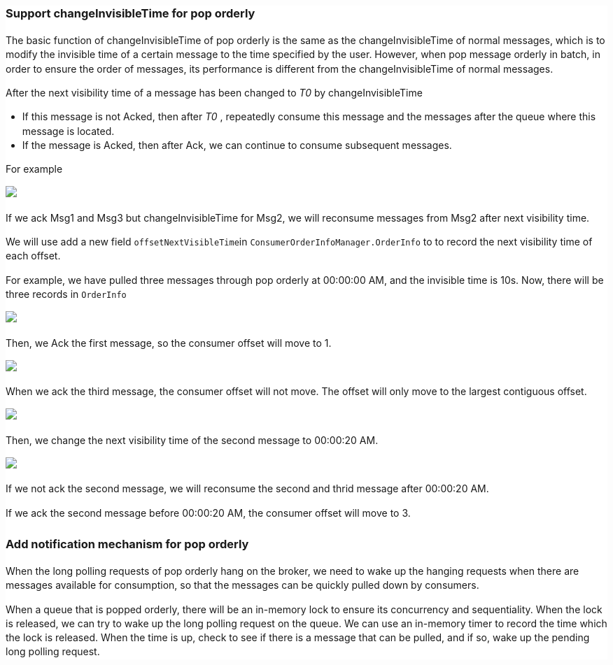 ### Support changeInvisibleTime for pop orderly

The basic function of changeInvisibleTime of pop orderly is the same as the changeInvisibleTime of normal messages, which is to modify the invisible time of a certain message to the time specified by the user. However, when pop message orderly in batch, in order to ensure the order of messages, its performance is different from the changeInvisibleTime of normal messages.

After the next visibility time of a message has been changed to _T0_  by changeInvisibleTime

- If this message is not Acked, then after _T0_ , repeatedly consume this message and the messages after the queue where this message is located.
- If the message is Acked, then after Ack, we can continue to consume subsequent messages.

For example

<img src="https://user-images.githubusercontent.com/10397306/195077506-8b7762d2-7103-41f3-824d-c096a9a8d78b.png" width="1100px">

If we ack Msg1 and Msg3 but changeInvisibleTime for Msg2, we will reconsume messages from Msg2 after next visibility time.

We will use add a new field `offsetNextVisibleTime`in `ConsumerOrderInfoManager.OrderInfo` to to record the next visibility time of each offset.

For example, we have pulled three messages through pop orderly at 00:00:00 AM, and the invisible time is 10s. Now, there will be three records in `OrderInfo` 

<img src="https://user-images.githubusercontent.com/10397306/195077623-1c71d259-ad29-43dd-8c54-a0fc2d8c543e.png" width="630px">

Then, we Ack the first message, so the consumer offset will move to 1.

<img src="https://user-images.githubusercontent.com/10397306/195077741-888efeef-8b22-444c-81a1-e116d48a77d8.png" width="630px">

When we ack the third message, the consumer offset will not move. The offset will only move to the largest contiguous offset.

<img src="https://user-images.githubusercontent.com/10397306/195077833-0794db24-ba78-451f-b8e9-7ecf898605e6.png" width="630px">


Then, we change the next visibility time of the second message to 00:00:20 AM.

<img src="https://user-images.githubusercontent.com/10397306/195077888-6ca9226d-5a8b-4dc9-8ccc-278f21a404bb.png" width="630px">

If we not ack the second message, we will reconsume the second and thrid message after 00:00:20 AM.

If we ack the second message before 00:00:20 AM, the consumer offset will move to 3.

### Add notification mechanism for pop orderly

When the long polling requests of pop orderly hang on the broker, we need to wake up the hanging requests when there are messages available for consumption, so that the messages can be quickly pulled down by consumers. 

When a queue that is popped orderly, there will be an in-memory lock to ensure its concurrency and sequentiality. When the lock is released, we can try to wake up the long polling request on the queue. We can use an in-memory timer to record the time which the lock is released. When the time is up, check to see if there is a message that can be pulled, and if so, wake up the pending long polling request.
